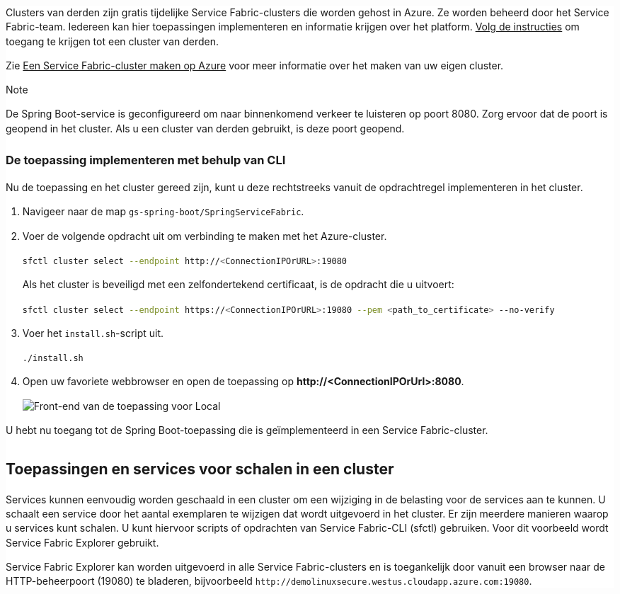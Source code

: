 Clusters van derden zijn gratis tijdelijke Service Fabric-clusters die worden gehost in Azure. Ze worden beheerd door het Service Fabric-team. Iedereen kan hier toepassingen implementeren en informatie krijgen over het platform. [Volg de instructies](http://aka.ms/tryservicefabric) om toegang te krijgen tot een cluster van derden. 

Zie [Een Service Fabric-cluster maken op Azure](service-fabric-tutorial-create-vnet-and-linux-cluster.md) voor meer informatie over het maken van uw eigen cluster.

> [!Note]
> De Spring Boot-service is geconfigureerd om naar binnenkomend verkeer te luisteren op poort 8080. Zorg ervoor dat de poort is geopend in het cluster. Als u een cluster van derden gebruikt, is deze poort geopend.
>

### <a name="deploy-the-application-using-cli"></a>De toepassing implementeren met behulp van CLI
Nu de toepassing en het cluster gereed zijn, kunt u deze rechtstreeks vanuit de opdrachtregel implementeren in het cluster.

1. Navigeer naar de map `gs-spring-boot/SpringServiceFabric`.
2. Voer de volgende opdracht uit om verbinding te maken met het Azure-cluster. 

    ```bash
    sfctl cluster select --endpoint http://<ConnectionIPOrURL>:19080
    ```
    
    Als het cluster is beveiligd met een zelfondertekend certificaat, is de opdracht die u uitvoert: 

    ```bash
    sfctl cluster select --endpoint https://<ConnectionIPOrURL>:19080 --pem <path_to_certificate> --no-verify
    ```
3. Voer het `install.sh`-script uit. 

    ```bash
    ./install.sh
    ```

4. Open uw favoriete webbrowser en open de toepassing op **http://\<ConnectionIPOrUrl>:8080**. 

    ![Front-end van de toepassing voor Local](./media/service-fabric-quickstart-java-spring-boot/springsfazure.png)
    
U hebt nu toegang tot de Spring Boot-toepassing die is geïmplementeerd in een Service Fabric-cluster.  
    
## <a name="scale-applications-and-services-in-a-cluster"></a>Toepassingen en services voor schalen in een cluster
Services kunnen eenvoudig worden geschaald in een cluster om een wijziging in de belasting voor de services aan te kunnen. U schaalt een service door het aantal exemplaren te wijzigen dat wordt uitgevoerd in het cluster. Er zijn meerdere manieren waarop u services kunt schalen. U kunt hiervoor scripts of opdrachten van Service Fabric-CLI (sfctl) gebruiken. Voor dit voorbeeld wordt Service Fabric Explorer gebruikt.

Service Fabric Explorer kan worden uitgevoerd in alle Service Fabric-clusters en is toegankelijk door vanuit een browser naar de HTTP-beheerpoort (19080) te bladeren, bijvoorbeeld `http://demolinuxsecure.westus.cloudapp.azure.com:19080`.
